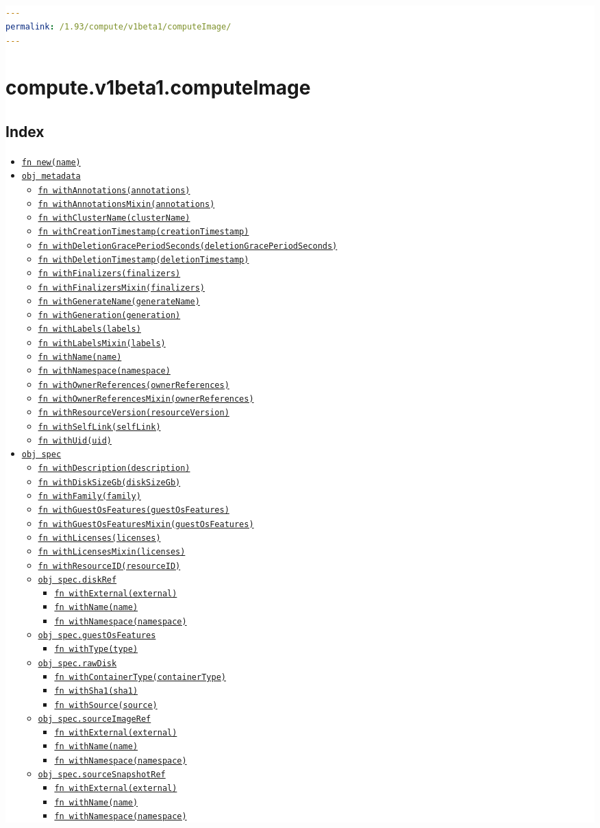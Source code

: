 ```yaml
---
permalink: /1.93/compute/v1beta1/computeImage/
---
```


# compute.v1beta1.computeImage



## Index

* [`fn new(name)`](#fn-new)
* [`obj metadata`](#obj-metadata)
  * [`fn withAnnotations(annotations)`](#fn-metadatawithannotations)
  * [`fn withAnnotationsMixin(annotations)`](#fn-metadatawithannotationsmixin)
  * [`fn withClusterName(clusterName)`](#fn-metadatawithclustername)
  * [`fn withCreationTimestamp(creationTimestamp)`](#fn-metadatawithcreationtimestamp)
  * [`fn withDeletionGracePeriodSeconds(deletionGracePeriodSeconds)`](#fn-metadatawithdeletiongraceperiodseconds)
  * [`fn withDeletionTimestamp(deletionTimestamp)`](#fn-metadatawithdeletiontimestamp)
  * [`fn withFinalizers(finalizers)`](#fn-metadatawithfinalizers)
  * [`fn withFinalizersMixin(finalizers)`](#fn-metadatawithfinalizersmixin)
  * [`fn withGenerateName(generateName)`](#fn-metadatawithgeneratename)
  * [`fn withGeneration(generation)`](#fn-metadatawithgeneration)
  * [`fn withLabels(labels)`](#fn-metadatawithlabels)
  * [`fn withLabelsMixin(labels)`](#fn-metadatawithlabelsmixin)
  * [`fn withName(name)`](#fn-metadatawithname)
  * [`fn withNamespace(namespace)`](#fn-metadatawithnamespace)
  * [`fn withOwnerReferences(ownerReferences)`](#fn-metadatawithownerreferences)
  * [`fn withOwnerReferencesMixin(ownerReferences)`](#fn-metadatawithownerreferencesmixin)
  * [`fn withResourceVersion(resourceVersion)`](#fn-metadatawithresourceversion)
  * [`fn withSelfLink(selfLink)`](#fn-metadatawithselflink)
  * [`fn withUid(uid)`](#fn-metadatawithuid)
* [`obj spec`](#obj-spec)
  * [`fn withDescription(description)`](#fn-specwithdescription)
  * [`fn withDiskSizeGb(diskSizeGb)`](#fn-specwithdisksizegb)
  * [`fn withFamily(family)`](#fn-specwithfamily)
  * [`fn withGuestOsFeatures(guestOsFeatures)`](#fn-specwithguestosfeatures)
  * [`fn withGuestOsFeaturesMixin(guestOsFeatures)`](#fn-specwithguestosfeaturesmixin)
  * [`fn withLicenses(licenses)`](#fn-specwithlicenses)
  * [`fn withLicensesMixin(licenses)`](#fn-specwithlicensesmixin)
  * [`fn withResourceID(resourceID)`](#fn-specwithresourceid)
  * [`obj spec.diskRef`](#obj-specdiskref)
    * [`fn withExternal(external)`](#fn-specdiskrefwithexternal)
    * [`fn withName(name)`](#fn-specdiskrefwithname)
    * [`fn withNamespace(namespace)`](#fn-specdiskrefwithnamespace)
  * [`obj spec.guestOsFeatures`](#obj-specguestosfeatures)
    * [`fn withType(type)`](#fn-specguestosfeatureswithtype)
  * [`obj spec.rawDisk`](#obj-specrawdisk)
    * [`fn withContainerType(containerType)`](#fn-specrawdiskwithcontainertype)
    * [`fn withSha1(sha1)`](#fn-specrawdiskwithsha1)
    * [`fn withSource(source)`](#fn-specrawdiskwithsource)
  * [`obj spec.sourceImageRef`](#obj-specsourceimageref)
    * [`fn withExternal(external)`](#fn-specsourceimagerefwithexternal)
    * [`fn withName(name)`](#fn-specsourceimagerefwithname)
    * [`fn withNamespace(namespace)`](#fn-specsourceimagerefwithnamespace)
  * [`obj spec.sourceSnapshotRef`](#obj-specsourcesnapshotref)
    * [`fn withExternal(external)`](#fn-specsourcesnapshotrefwithexternal)
    * [`fn withName(name)`](#fn-specsourcesnapshotrefwithname)
    * [`fn withNamespace(namespace)`](#fn-specsourcesnapshotrefwithnamespace)

